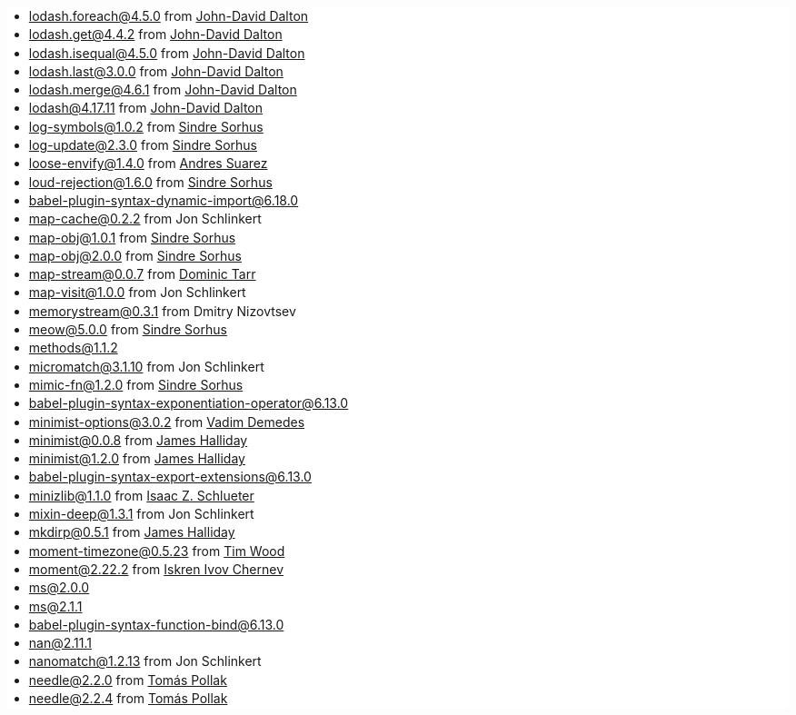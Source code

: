 - [lodash.foreach@4.5.0](https://github.com/lodash/lodash) from [John-David Dalton](mailto:john.david.dalton@gmail.com)
- [lodash.get@4.4.2](https://github.com/lodash/lodash) from [John-David Dalton](mailto:john.david.dalton@gmail.com)
- [lodash.isequal@4.5.0](https://github.com/lodash/lodash) from [John-David Dalton](mailto:john.david.dalton@gmail.com)
- [lodash.last@3.0.0](https://github.com/lodash/lodash) from [John-David Dalton](mailto:john.david.dalton@gmail.com)
- [lodash.merge@4.6.1](https://github.com/lodash/lodash) from [John-David Dalton](mailto:john.david.dalton@gmail.com)
- [lodash@4.17.11](https://github.com/lodash/lodash) from [John-David Dalton](mailto:john.david.dalton@gmail.com)
- [log-symbols@1.0.2](https://github.com/sindresorhus/log-symbols) from [Sindre Sorhus](mailto:sindresorhus@gmail.com)
- [log-update@2.3.0](https://github.com/sindresorhus/log-update) from [Sindre Sorhus](mailto:sindresorhus@gmail.com)
- [loose-envify@1.4.0](https://github.com/zertosh/loose-envify) from [Andres Suarez](mailto:zertosh@gmail.com)
- [loud-rejection@1.6.0](https://github.com/sindresorhus/loud-rejection) from [Sindre Sorhus](mailto:sindresorhus@gmail.com)
- [babel-plugin-syntax-dynamic-import@6.18.0](https://github.com/babel/babel/tree/master/packages/babel-plugin-syntax-dynamic-import)
- [map-cache@0.2.2](https://github.com/jonschlinkert/map-cache) from Jon Schlinkert
- [map-obj@1.0.1](https://github.com/sindresorhus/map-obj) from [Sindre Sorhus](mailto:sindresorhus@gmail.com)
- [map-obj@2.0.0](https://github.com/sindresorhus/map-obj) from [Sindre Sorhus](mailto:sindresorhus@gmail.com)
- [map-stream@0.0.7](https://github.com/dominictarr/map-stream) from [Dominic Tarr](mailto:dominic.tarr@gmail.com)
- [map-visit@1.0.0](https://github.com/jonschlinkert/map-visit) from Jon Schlinkert
- [memorystream@0.3.1](https://github.com/JSBizon/node-memorystream) from Dmitry Nizovtsev
- [meow@5.0.0](https://github.com/sindresorhus/meow) from [Sindre Sorhus](mailto:sindresorhus@gmail.com)
- [methods@1.1.2](https://github.com/jshttp/methods)
- [micromatch@3.1.10](https://github.com/micromatch/micromatch) from Jon Schlinkert
- [mimic-fn@1.2.0](https://github.com/sindresorhus/mimic-fn) from [Sindre Sorhus](mailto:sindresorhus@gmail.com)
- [babel-plugin-syntax-exponentiation-operator@6.13.0](https://github.com/babel/babel/tree/master/packages/babel-plugin-syntax-exponentation-operator)
- [minimist-options@3.0.2](https://github.com/vadimdemedes/minimist-options) from [Vadim Demedes](mailto:vdemedes@gmail.com)
- [minimist@0.0.8](https://github.com/substack/minimist) from [James Halliday](mailto:mail@substack.net)
- [minimist@1.2.0](https://github.com/substack/minimist) from [James Halliday](mailto:mail@substack.net)
- [babel-plugin-syntax-export-extensions@6.13.0](https://github.com/babel/babel/tree/master/packages/babel-plugin-syntax-export-extensions)
- [minizlib@1.1.0](https://github.com/isaacs/minizlib) from [Isaac Z. Schlueter](mailto:i@izs.me)
- [mixin-deep@1.3.1](https://github.com/jonschlinkert/mixin-deep) from Jon Schlinkert
- [mkdirp@0.5.1](https://github.com/substack/node-mkdirp) from [James Halliday](mailto:mail@substack.net)
- [moment-timezone@0.5.23](https://github.com/moment/moment-timezone) from [Tim Wood](mailto:washwithcare@gmail.com)
- [moment@2.22.2](https://github.com/moment/moment) from [Iskren Ivov Chernev](mailto:iskren.chernev@gmail.com)
- [ms@2.0.0](https://github.com/zeit/ms)
- [ms@2.1.1](https://github.com/zeit/ms)
- [babel-plugin-syntax-function-bind@6.13.0](https://github.com/babel/babel/tree/master/packages/babel-plugin-syntax-function-bind)
- [nan@2.11.1](https://github.com/nodejs/nan)
- [nanomatch@1.2.13](https://github.com/micromatch/nanomatch) from Jon Schlinkert
- [needle@2.2.0](https://github.com/tomas/needle) from [Tomás Pollak](mailto:tomas@forkhq.com)
- [needle@2.2.4](https://github.com/tomas/needle) from [Tomás Pollak](mailto:tomas@forkhq.com)